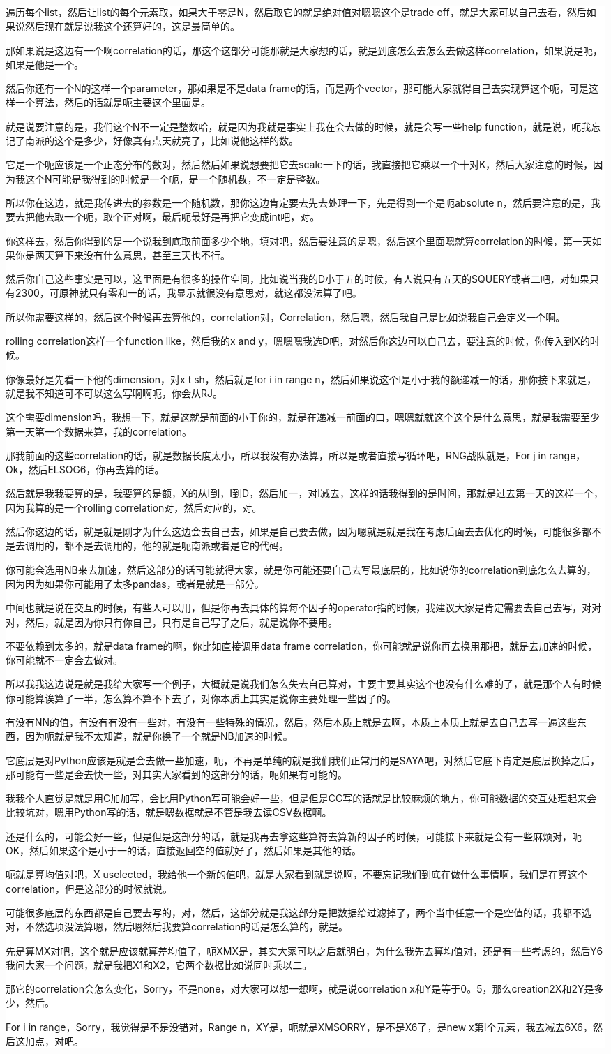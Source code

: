 遍历每个list，然后让list的每个元素取，如果大于零是N，然后取它的就是绝对值对嗯嗯这个是trade off，就是大家可以自己去看，然后如果说然后现在就是说我这个还算好的，这是最简单的。

那如果说是这边有一个啊correlation的话，那这个这部分可能那就是大家想的话，就是到底怎么去怎么去做这样correlation，如果说是呃，如果是他是一个。

然后你还有一个N的这样一个parameter，那如果是不是data frame的话，而是两个vector，那可能大家就得自己去实现算这个呃，可是这样一个算法，然后的话就是呃主要这个里面是。

就是说要注意的是，我们这个N不一定是整数哈，就是因为我就是事实上我在会去做的时候，就是会写一些help function，就是说，呃我忘记了南派的这个是多少，好像真有点天就亮了，比如说他这样的数。

它是一个呃应该是一个正态分布的数对，然后然后如果说想要把它去scale一下的话，我直接把它乘以一个十对K，然后大家注意的时候，因为我这个N可能是我得到的时候是一个呃，是一个随机数，不一定是整数。

所以你在这边，就是我传进去的参数是一个随机数，那你这边肯定要去先去处理一下，先是得到一个是呃absolute n，然后要注意的是，我要去把他去取一个呃，取个正对啊，最后呃最好是再把它变成int吧，对。

你这样去，然后你得到的是一个说我到底取前面多少个地，填对吧，然后要注意的是嗯，然后这个里面嗯就算correlation的时候，第一天如果你是两天算下来没有什么意思，甚至三天也不行。

然后你自己这些事实是可以，这里面是有很多的操作空间，比如说当我的D小于五的时候，有人说只有五天的SQUERY或者二吧，对如果只有2300，可原神就只有零和一的话，我显示就很没有意思对，就这都没法算了吧。

所以你需要这样的，然后这个时候再去算他的，correlation对，Correlation，然后嗯，然后我自己是比如说我自己会定义一个啊。

rolling correlation这样一个function like，然后我的x and y，嗯嗯嗯我选D吧，对然后你这边可以自己去，要注意的时候，你传入到X的时候。

你像最好是先看一下他的dimension，对x t sh，然后就是for i in range n，然后如果说这个I是小于我的额递减一的话，那你接下来就是，就是我不知道可不可以这么写啊啊呃，你会从RJ。

这个需要dimension吗，我想一下，就是这就是前面的小于你的，就是在递减一前面的口，嗯嗯就就这个这个是什么意思，就是我需要至少第一天第一个数据来算，我的correlation。

那我前面的这些correlation的话，就是数据长度太小，所以我没有办法算，所以是或者直接写循环吧，RNG战队就是，For j in range，Ok，然后ELSOG6，你再去算的话。

然后就是我我要算的是，我要算的是额，X的从I到，I到D，然后加一，对I减去，这样的话我得到的是时间，那就是过去第一天的这样一个，因为我算的是一个rolling correlation对，然后对应的，对。

然后你这边的话，就是就是刚才为什么这边会去自己去，如果是自己要去做，因为嗯就是就是我在考虑后面去去优化的时候，可能很多都不是去调用的，都不是去调用的，他的就是呃南派或者是它的代码。

你可能会选用NB来去加速，然后这部分的话可能就得大家，就是你可能还要自己去写最底层的，比如说你的correlation到底怎么去算的，因为因为如果你可能用了太多pandas，或者是就是一部分。

中间也就是说在交互的时候，有些人可以用，但是你再去具体的算每个因子的operator指的时候，我建议大家是肯定需要去自己去写，对对对，然后，就是因为你只有你自己，只有是自己写了之后，就是说你不要用。

不要依赖到太多的，就是data frame的啊，你比如直接调用data frame correlation，你可能就是说你再去换用那把，就是去加速的时候，你可能就不一定会去做对。

所以我我这边说是就是我给大家写一个例子，大概就是说我们怎么失去自己算对，主要主要其实这个也没有什么难的了，就是那个人有时候你可能算诶算了一半，怎么算不算不下去了，对你本质上其实是说你主要处理一些因子的。

有没有NN的值，有没有有没有一些对，有没有一些特殊的情况，然后，然后本质上就是去啊，本质上本质上就是去自己去写一遍这些东西，因为呃就是我不太知道，就是你换了一个就是NB加速的时候。

它底层是对Python应该是就是会去做一些加速，呃，不再是单纯的就是我们我们正常用的是SAYA吧，对然后它底下肯定是底层换掉之后，那可能有一些是会去快一些，对其实大家看到的这部分的话，呃如果有可能的。

我我个人直觉是就是用C加加写，会比用Python写可能会好一些，但是但是CC写的话就是比较麻烦的地方，你可能数据的交互处理起来会比较坑对，嗯用Python写的话，就是嗯数据就是不管是我去读CSV数据啊。

还是什么的，可能会好一些，但是但是这部分的话，就是我再去拿这些算符去算新的因子的时候，可能接下来就是会有一些麻烦对，呃OK，然后如果这个是小于一的话，直接返回空的值就好了，然后如果是其他的话。

呃就是算均值对吧，X uselected，我给他一个新的值吧，就是大家看到就是说啊，不要忘记我们到底在做什么事情啊，我们是在算这个correlation，但是这部分的时候就说。

可能很多底层的东西都是自己要去写的，对，然后，这部分就是我这部分是把数据给过滤掉了，两个当中任意一个是空值的话，我都不选对，不然选项没法算嗯，然后嗯然后我要算correlation的话是怎么算的，就是。

先是算MX对吧，这个就是应该就算差均值了，呃XMX是，其实大家可以之后就明白，为什么我先去算均值对，还是有一些考虑的，然后Y6我问大家一个问题，就是我把X1和X2，它两个数据比如说同时乘以二。

那它的correlation会怎么变化，Sorry，不是none，对大家可以想一想啊，就是说correlation x和Y是等于0。5，那么creation2X和2Y是多少，然后。

For i in range，Sorry，我觉得是不是没错对，Range n，XY是，呃就是XMSORRY，是不是X6了，是new x第I个元素，我去减去6X6，然后这加点，对吧。
